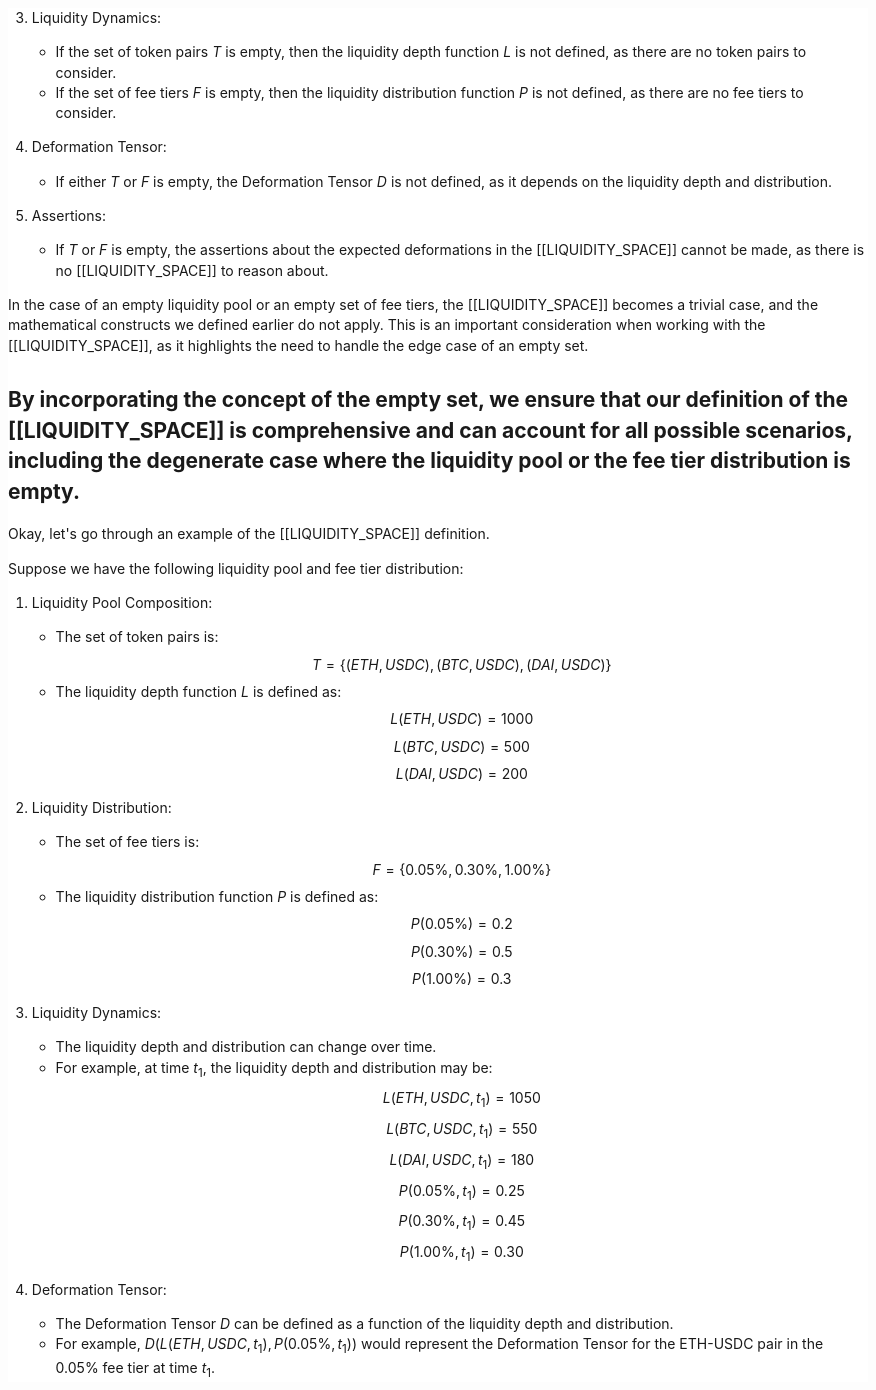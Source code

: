 3. Liquidity Dynamics:
   - If the set of token pairs $T$ is empty, then the liquidity depth function $L$ is not defined, as there are no token pairs to consider.
   - If the set of fee tiers $F$ is empty, then the liquidity distribution function $P$ is not defined, as there are no fee tiers to consider.

4. Deformation Tensor:
   - If either $T$ or $F$ is empty, the Deformation Tensor $D$ is not defined, as it depends on the liquidity depth and distribution.

5. Assertions:
   - If $T$ or $F$ is empty, the assertions about the expected deformations in the [[LIQUIDITY_SPACE]] cannot be made, as there is no [[LIQUIDITY_SPACE]] to reason about.

In the case of an empty liquidity pool or an empty set of fee tiers, the [[LIQUIDITY_SPACE]] becomes a trivial case, and the mathematical constructs we defined earlier do not apply. This is an important consideration when working with the [[LIQUIDITY_SPACE]], as it highlights the need to handle the edge case of an empty set.

By incorporating the concept of the empty set, we ensure that our definition of the [[LIQUIDITY_SPACE]] is comprehensive and can account for all possible scenarios, including the degenerate case where the liquidity pool or the fee tier distribution is empty.
---

Okay, let's go through an example of the [[LIQUIDITY_SPACE]] definition.

Suppose we have the following liquidity pool and fee tier distribution:

1. Liquidity Pool Composition:
   - The set of token pairs is:
     $$T = \{(ETH, USDC), (BTC, USDC), (DAI, USDC)\}$$
   - The liquidity depth function $L$ is defined as:
     $$L(ETH, USDC) = 1000$$
     $$L(BTC, USDC) = 500$$
     $$L(DAI, USDC) = 200$$

2. Liquidity Distribution:
   - The set of fee tiers is:
     $$F = \{0.05\%, 0.30\%, 1.00\%\}$$
   - The liquidity distribution function $P$ is defined as:
     $$P(0.05\%) = 0.2$$
     $$P(0.30\%) = 0.5$$
     $$P(1.00\%) = 0.3$$

3. Liquidity Dynamics:
   - The liquidity depth and distribution can change over time.
   - For example, at time $t_1$, the liquidity depth and distribution may be:
     $$L(ETH, USDC, t_1) = 1050$$
     $$L(BTC, USDC, t_1) = 550$$
     $$L(DAI, USDC, t_1) = 180$$
     $$P(0.05\%, t_1) = 0.25$$
     $$P(0.30\%, t_1) = 0.45$$
     $$P(1.00\%, t_1) = 0.30$$

4. Deformation Tensor:
   - The Deformation Tensor $D$ can be defined as a function of the liquidity depth and distribution.
   - For example, $D(L(ETH, USDC, t_1), P(0.05\%, t_1))$ would represent the Deformation Tensor for the ETH-USDC pair in the 0.05% fee tier at time $t_1$.
